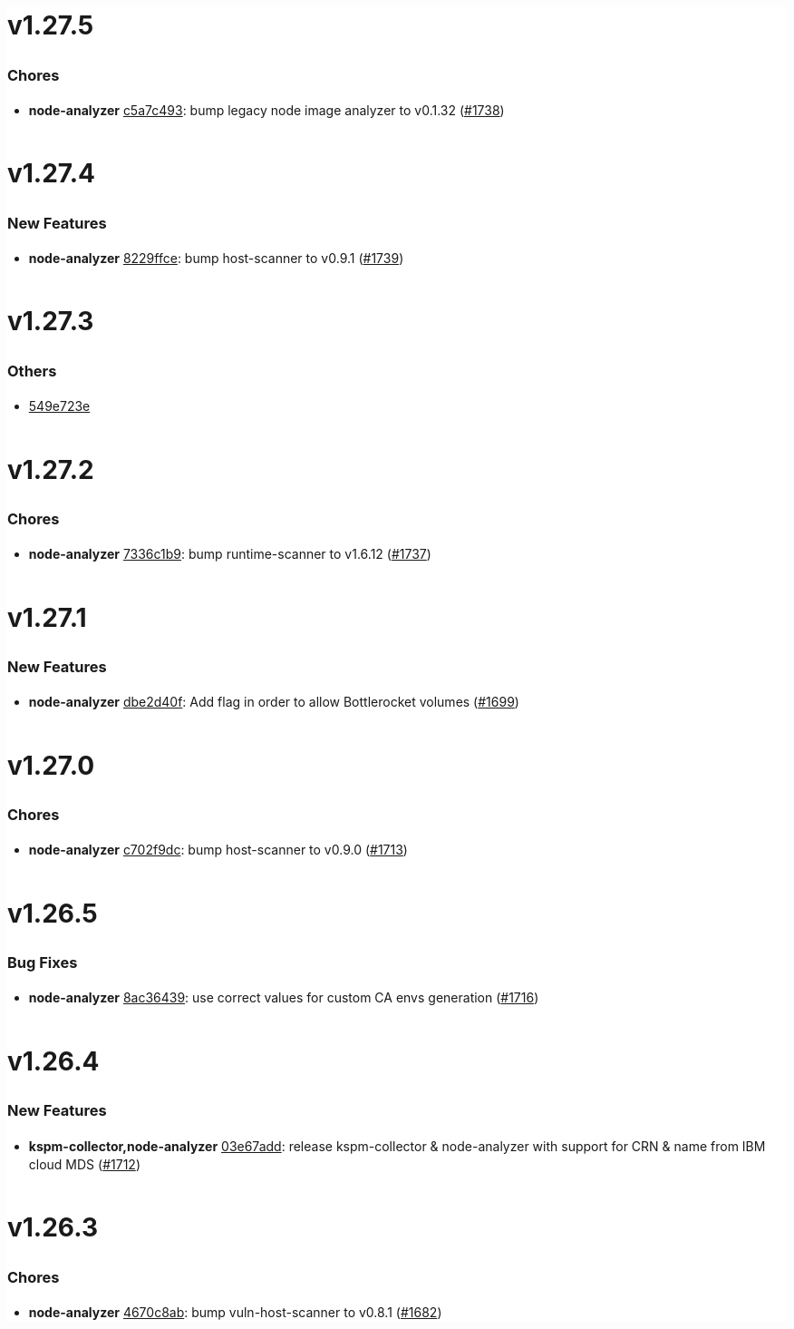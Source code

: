 # v1.27.5
### Chores
* **node-analyzer** [c5a7c493](https://github.com/sysdiglabs/charts/commit/c5a7c4931a45a218c319085857f1bdf54df23a23): bump legacy node image analyzer to v0.1.32 ([#1738](https://github.com/sysdiglabs/charts/issues/1738))
# v1.27.4
### New Features
* **node-analyzer** [8229ffce](https://github.com/sysdiglabs/charts/commit/8229ffce6e561735ca587499be796c84af80e072): bump host-scanner to v0.9.1 ([#1739](https://github.com/sysdiglabs/charts/issues/1739))
# v1.27.3
### Others
* [549e723e](https://github.com/sysdiglabs/charts/commit/549e723e11f0cb0deff59715f5ed2d26bdf4568c)
# v1.27.2
### Chores
* **node-analyzer** [7336c1b9](https://github.com/sysdiglabs/charts/commit/7336c1b91aeddb057626f1a456a12a50a47e86d4): bump runtime-scanner to v1.6.12 ([#1737](https://github.com/sysdiglabs/charts/issues/1737))
# v1.27.1
### New Features
* **node-analyzer** [dbe2d40f](https://github.com/sysdiglabs/charts/commit/dbe2d40f15480af19ee1ca6a59b4d936cedca7db): Add flag in order to allow Bottlerocket volumes ([#1699](https://github.com/sysdiglabs/charts/issues/1699))
# v1.27.0
### Chores
* **node-analyzer** [c702f9dc](https://github.com/sysdiglabs/charts/commit/c702f9dc5b58cd0a6c18a2c82a813a524c347e5c): bump host-scanner to v0.9.0 ([#1713](https://github.com/sysdiglabs/charts/issues/1713))
# v1.26.5
### Bug Fixes
* **node-analyzer** [8ac36439](https://github.com/sysdiglabs/charts/commit/8ac36439f8d67ba20f29c9e29ee52b6fc698124f): use correct values for custom CA envs generation ([#1716](https://github.com/sysdiglabs/charts/issues/1716))
# v1.26.4
### New Features
* **kspm-collector,node-analyzer** [03e67add](https://github.com/sysdiglabs/charts/commit/03e67adde86b18ef4f96dfe58e6425534a3b4ac0): release kspm-collector & node-analyzer with support for CRN & name from IBM cloud MDS ([#1712](https://github.com/sysdiglabs/charts/issues/1712))
# v1.26.3
### Chores
* **node-analyzer** [4670c8ab](https://github.com/sysdiglabs/charts/commit/4670c8abb12e776d150f0be469242a5ef0dab392): bump vuln-host-scanner to v0.8.1 ([#1682](https://github.com/sysdiglabs/charts/issues/1682))